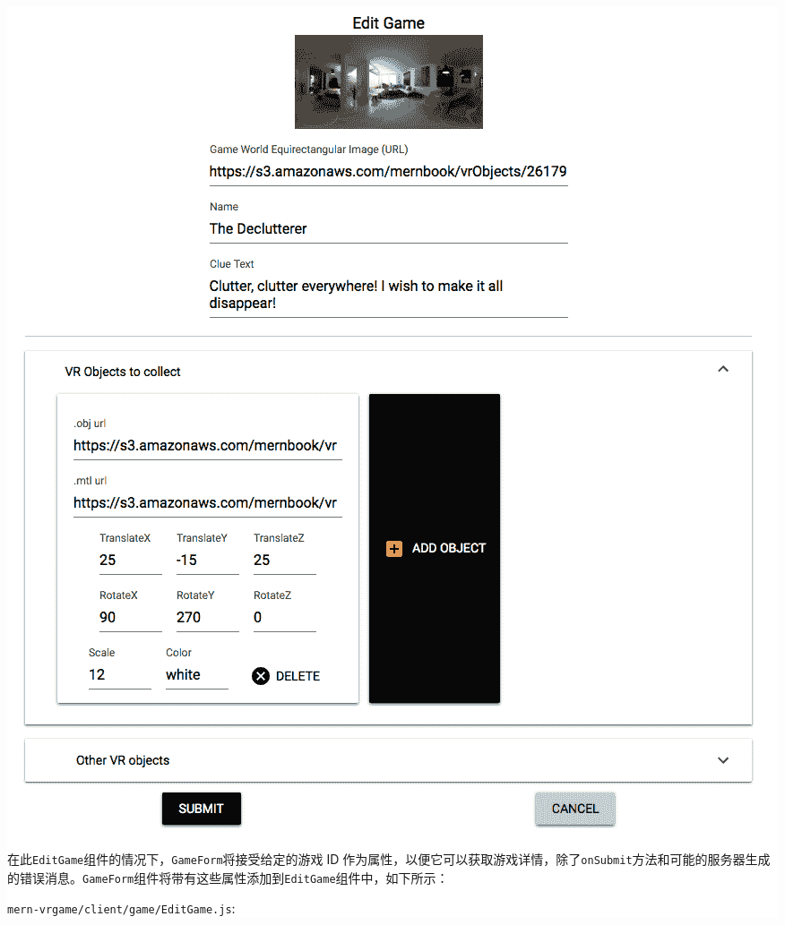 ![](img/15fb097c-8223-4dee-ad46-79565b28ace1.png)

在此`EditGame`组件的情况下，`GameForm`将接受给定的游戏 ID 作为属性，以便它可以获取游戏详情，除了`onSubmit`方法和可能的服务器生成的错误消息。`GameForm`组件将带有这些属性添加到`EditGame`组件中，如下所示：

`mern-vrgame/client/game/EditGame.js`:
